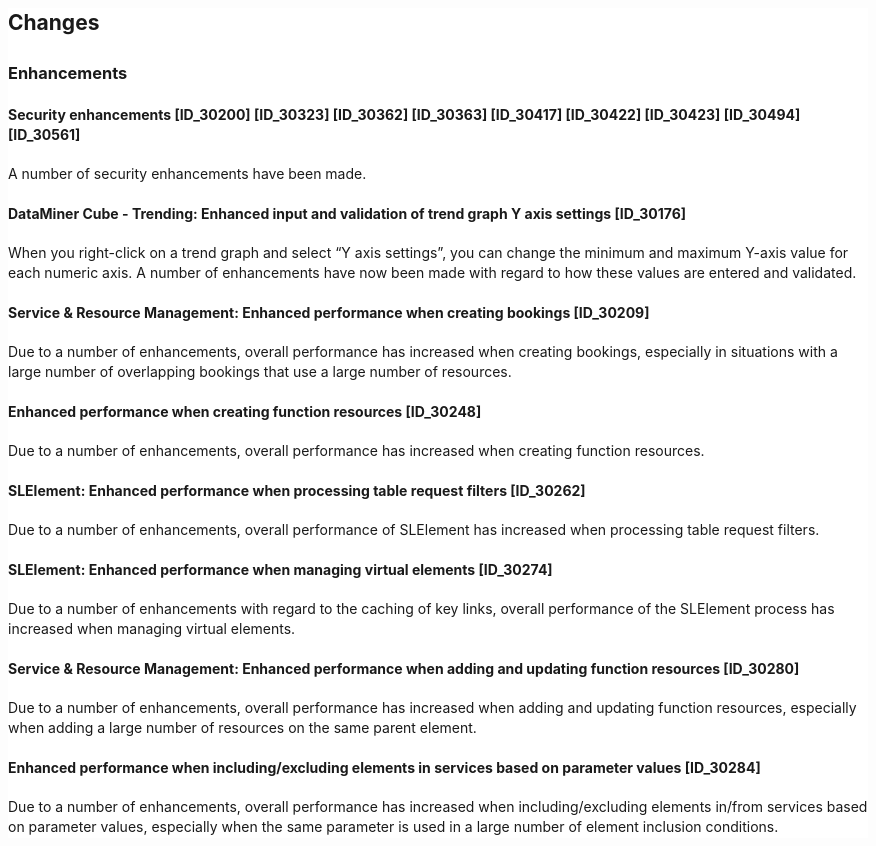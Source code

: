 ## Changes

### Enhancements

#### Security enhancements \[ID_30200\] \[ID_30323\] \[ID_30362\] \[ID_30363\] \[ID_30417\] \[ID_30422\] \[ID_30423\] \[ID_30494\] \[ID_30561\]

A number of security enhancements have been made.

#### DataMiner Cube - Trending: Enhanced input and validation of trend graph Y axis settings \[ID_30176\]

When you right-click on a trend graph and select “Y axis settings”, you can change the minimum and maximum Y-axis value for each numeric axis. A number of enhancements have now been made with regard to how these values are entered and validated.

#### Service & Resource Management: Enhanced performance when creating bookings \[ID_30209\]

Due to a number of enhancements, overall performance has increased when creating bookings, especially in situations with a large number of overlapping bookings that use a large number of resources.

#### Enhanced performance when creating function resources \[ID_30248\]

Due to a number of enhancements, overall performance has increased when creating function resources.

#### SLElement: Enhanced performance when processing table request filters \[ID_30262\]

Due to a number of enhancements, overall performance of SLElement has increased when processing table request filters.

#### SLElement: Enhanced performance when managing virtual elements \[ID_30274\]

Due to a number of enhancements with regard to the caching of key links, overall performance of the SLElement process has increased when managing virtual elements.

#### Service & Resource Management: Enhanced performance when adding and updating function resources \[ID_30280\]

Due to a number of enhancements, overall performance has increased when adding and updating function resources, especially when adding a large number of resources on the same parent element.

#### Enhanced performance when including/excluding elements in services based on parameter values \[ID_30284\]

Due to a number of enhancements, overall performance has increased when including/excluding elements in/from services based on parameter values, especially when the same parameter is used in a large number of element inclusion conditions.
